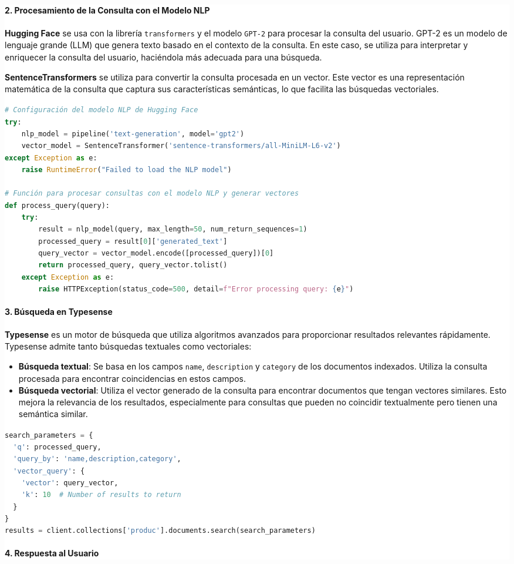 #### 2. Procesamiento de la Consulta con el Modelo NLP

**Hugging Face** se usa con la librería `transformers` y el modelo `GPT-2` para procesar la consulta del usuario. GPT-2 es un modelo de lenguaje grande (LLM) que genera texto basado en el contexto de la consulta. En este caso, se utiliza para interpretar y enriquecer la consulta del usuario, haciéndola más adecuada para una búsqueda.

**SentenceTransformers** se utiliza para convertir la consulta procesada en un vector. Este vector es una representación matemática de la consulta que captura sus características semánticas, lo que facilita las búsquedas vectoriales.

```python
# Configuración del modelo NLP de Hugging Face
try:
    nlp_model = pipeline('text-generation', model='gpt2')
    vector_model = SentenceTransformer('sentence-transformers/all-MiniLM-L6-v2')
except Exception as e:
    raise RuntimeError("Failed to load the NLP model")

# Función para procesar consultas con el modelo NLP y generar vectores
def process_query(query):
    try:
        result = nlp_model(query, max_length=50, num_return_sequences=1)
        processed_query = result[0]['generated_text']
        query_vector = vector_model.encode([processed_query])[0]
        return processed_query, query_vector.tolist()
    except Exception as e:
        raise HTTPException(status_code=500, detail=f"Error processing query: {e}")
```

#### 3. Búsqueda en Typesense

**Typesense** es un motor de búsqueda que utiliza algoritmos avanzados para proporcionar resultados relevantes rápidamente. Typesense admite tanto búsquedas textuales como vectoriales:

- **Búsqueda textual**: Se basa en los campos `name`, `description` y `category` de los documentos indexados. Utiliza la consulta procesada para encontrar coincidencias en estos campos.
- **Búsqueda vectorial**: Utiliza el vector generado de la consulta para encontrar documentos que tengan vectores similares. Esto mejora la relevancia de los resultados, especialmente para consultas que pueden no coincidir textualmente pero tienen una semántica similar.

```python
search_parameters = {
  'q': processed_query,
  'query_by': 'name,description,category',
  'vector_query': {
    'vector': query_vector,
    'k': 10  # Number of results to return
  }
}
results = client.collections['produc'].documents.search(search_parameters)
```

#### 4. Respuesta al Usuario
